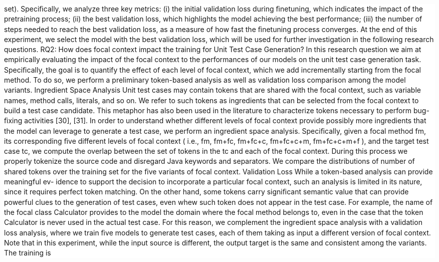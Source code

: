 set). Speciﬁcally, we analyze three key metrics: (i) the initial
validation loss during ﬁnetuning, which indicates the impact
of the pretraining process; (ii) the best validation loss, which
highlights the model achieving the best performance; (iii) the
number of steps needed to reach the best validation loss, as
a measure of how fast the ﬁnetuning process converges.
At the end of this experiment, we select the model with
the best validation loss, which will be used for further
investigation in the following research questions.
RQ2: How does focal context impact the training for
Unit Test Case Generation?
In this research question we aim at empirically evaluating
the impact of the focal context to the performances of our
models on the unit test case generation task. Speciﬁcally, the
goal is to quantify the effect of each level of focal context,
which we add incrementally starting from the focal method.
To do so, we perform a preliminary token-based analysis as
well as validation loss comparison among the model variants.
Ingredient Space Analysis
Unit test cases may contain tokens that are shared with
the focal context, such as variable names, method calls,
literals, and so on. We refer to such tokens as ingredients
that can be selected from the focal context to build a test
case candidate. This metaphor has also been used in the
literature to characterize tokens necessary to perform bug-
ﬁxing activities [30], [31].
In order to understand whether different levels of focal
context provide possibly more ingredients that the model can
leverage to generate a test case, we perform an ingredient
space analysis. Speciﬁcally, given a focal method fm, its
corresponding ﬁve different levels of focal context ( i.e., fm,
fm+fc, fm+fc+c, fm+fc+c+m, fm+fc+c+m+f ), and the target test
case tc, we compute the overlap between the set of tokens
in the tc and each of the focal context. During this process
we properly tokenize the source code and disregard Java
keywords and separators. We compare the distributions of
number of shared tokens over the training set for the ﬁve
variants of focal context.
Validation Loss
While a token-based analysis can provide meaningful ev-
idence to support the decision to incorporate a particular
focal context, such an analysis is limited in its nature, since
it requires perfect token matching. On the other hand, some
tokens carry signiﬁcant semantic value that can provide
powerful clues to the generation of test cases, even whew
such token does not appear in the test case. For example, the
name of the focal class Calculator provides to the model
the domain where the focal method belongs to, even in the
case that the token Calculator is never used in the actual
test case.
For this reason, we complement the ingredient space
analysis with a validation loss analysis, where we train ﬁve
models to generate test cases, each of them taking as input a
different version of focal context. Note that in this experiment,
while the input source is different, the output target is the
same and consistent among the variants. The training is

